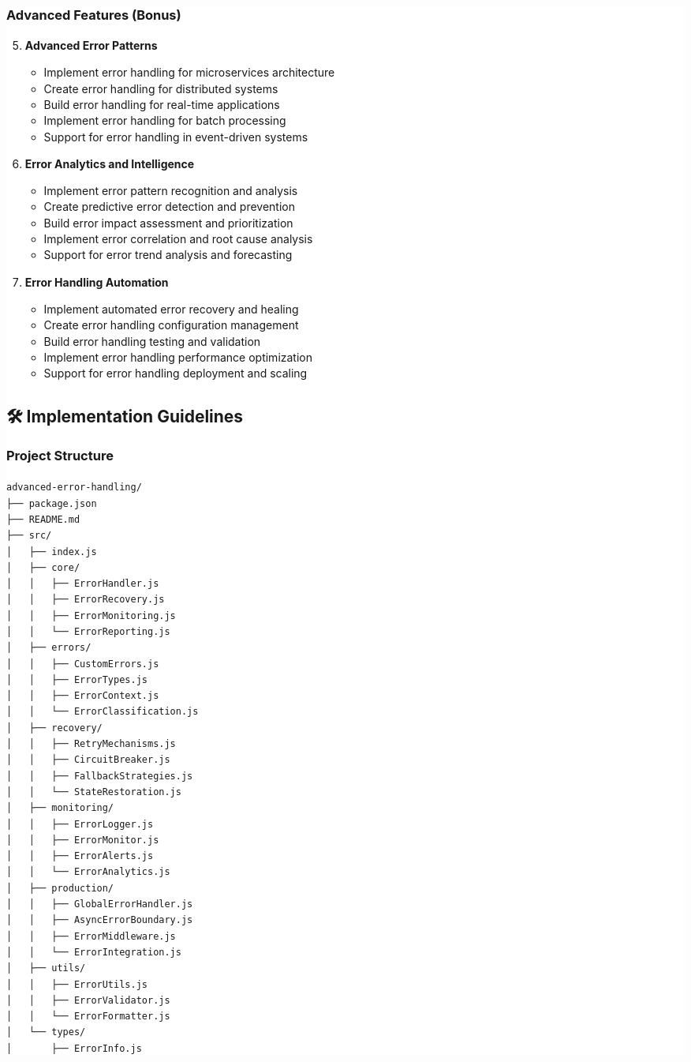 ### Advanced Features (Bonus)

5. **Advanced Error Patterns**
   - Implement error handling for microservices architecture
   - Create error handling for distributed systems
   - Build error handling for real-time applications
   - Implement error handling for batch processing
   - Support for error handling in event-driven systems

6. **Error Analytics and Intelligence**
   - Implement error pattern recognition and analysis
   - Create predictive error detection and prevention
   - Build error impact assessment and prioritization
   - Implement error correlation and root cause analysis
   - Support for error trend analysis and forecasting

7. **Error Handling Automation**
   - Implement automated error recovery and healing
   - Create error handling configuration management
   - Build error handling testing and validation
   - Implement error handling performance optimization
   - Support for error handling deployment and scaling

## 🛠️ Implementation Guidelines

### Project Structure
```
advanced-error-handling/
├── package.json
├── README.md
├── src/
│   ├── index.js
│   ├── core/
│   │   ├── ErrorHandler.js
│   │   ├── ErrorRecovery.js
│   │   ├── ErrorMonitoring.js
│   │   └── ErrorReporting.js
│   ├── errors/
│   │   ├── CustomErrors.js
│   │   ├── ErrorTypes.js
│   │   ├── ErrorContext.js
│   │   └── ErrorClassification.js
│   ├── recovery/
│   │   ├── RetryMechanisms.js
│   │   ├── CircuitBreaker.js
│   │   ├── FallbackStrategies.js
│   │   └── StateRestoration.js
│   ├── monitoring/
│   │   ├── ErrorLogger.js
│   │   ├── ErrorMonitor.js
│   │   ├── ErrorAlerts.js
│   │   └── ErrorAnalytics.js
│   ├── production/
│   │   ├── GlobalErrorHandler.js
│   │   ├── AsyncErrorBoundary.js
│   │   ├── ErrorMiddleware.js
│   │   └── ErrorIntegration.js
│   ├── utils/
│   │   ├── ErrorUtils.js
│   │   ├── ErrorValidator.js
│   │   └── ErrorFormatter.js
│   └── types/
│       ├── ErrorInfo.js
```